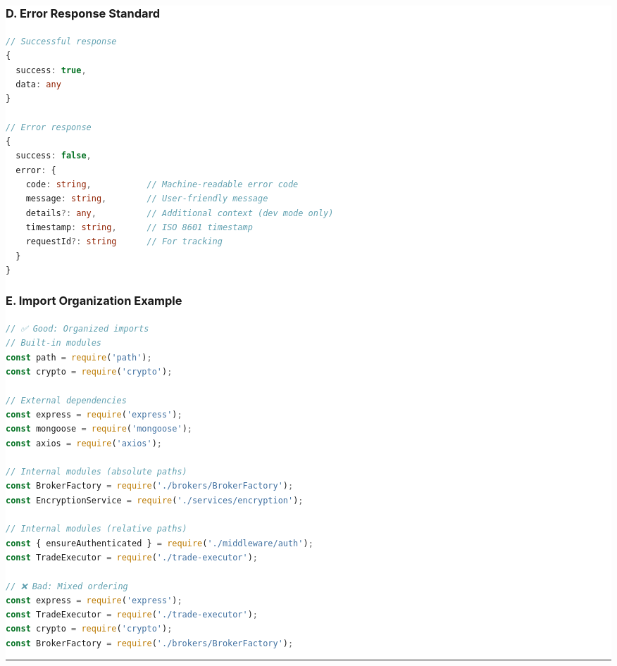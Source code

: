 ### D. Error Response Standard

```typescript
// Successful response
{
  success: true,
  data: any
}

// Error response
{
  success: false,
  error: {
    code: string,           // Machine-readable error code
    message: string,        // User-friendly message
    details?: any,          // Additional context (dev mode only)
    timestamp: string,      // ISO 8601 timestamp
    requestId?: string      // For tracking
  }
}
```

### E. Import Organization Example

```javascript
// ✅ Good: Organized imports
// Built-in modules
const path = require('path');
const crypto = require('crypto');

// External dependencies
const express = require('express');
const mongoose = require('mongoose');
const axios = require('axios');

// Internal modules (absolute paths)
const BrokerFactory = require('./brokers/BrokerFactory');
const EncryptionService = require('./services/encryption');

// Internal modules (relative paths)
const { ensureAuthenticated } = require('./middleware/auth');
const TradeExecutor = require('./trade-executor');

// ❌ Bad: Mixed ordering
const express = require('express');
const TradeExecutor = require('./trade-executor');
const crypto = require('crypto');
const BrokerFactory = require('./brokers/BrokerFactory');
```

---
